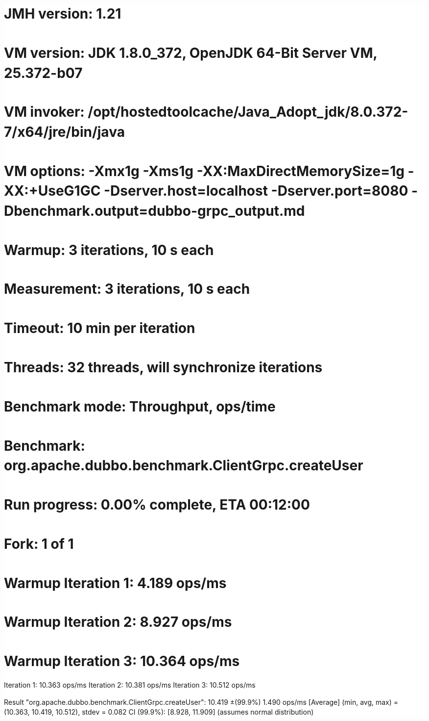 # JMH version: 1.21
# VM version: JDK 1.8.0_372, OpenJDK 64-Bit Server VM, 25.372-b07
# VM invoker: /opt/hostedtoolcache/Java_Adopt_jdk/8.0.372-7/x64/jre/bin/java
# VM options: -Xmx1g -Xms1g -XX:MaxDirectMemorySize=1g -XX:+UseG1GC -Dserver.host=localhost -Dserver.port=8080 -Dbenchmark.output=dubbo-grpc_output.md
# Warmup: 3 iterations, 10 s each
# Measurement: 3 iterations, 10 s each
# Timeout: 10 min per iteration
# Threads: 32 threads, will synchronize iterations
# Benchmark mode: Throughput, ops/time
# Benchmark: org.apache.dubbo.benchmark.ClientGrpc.createUser

# Run progress: 0.00% complete, ETA 00:12:00
# Fork: 1 of 1
# Warmup Iteration   1: 4.189 ops/ms
# Warmup Iteration   2: 8.927 ops/ms
# Warmup Iteration   3: 10.364 ops/ms
Iteration   1: 10.363 ops/ms
Iteration   2: 10.381 ops/ms
Iteration   3: 10.512 ops/ms


Result "org.apache.dubbo.benchmark.ClientGrpc.createUser":
  10.419 ±(99.9%) 1.490 ops/ms [Average]
  (min, avg, max) = (10.363, 10.419, 10.512), stdev = 0.082
  CI (99.9%): [8.928, 11.909] (assumes normal distribution)
